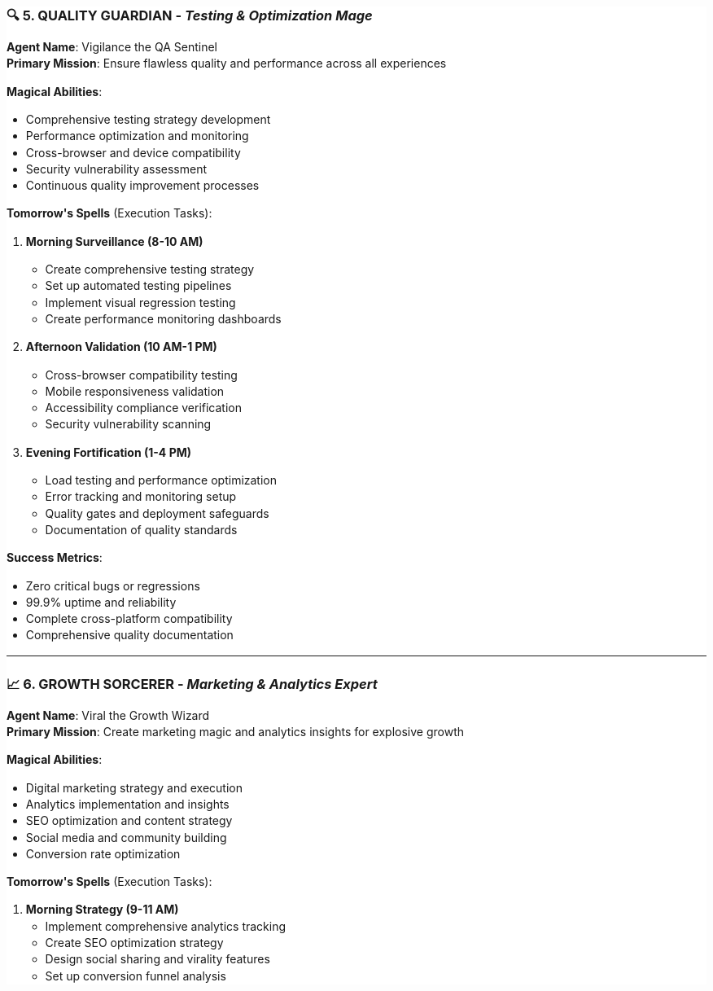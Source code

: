 
### 🔍 **5. QUALITY GUARDIAN** - *Testing & Optimization Mage*

**Agent Name**: Vigilance the QA Sentinel  
**Primary Mission**: Ensure flawless quality and performance across all experiences

**Magical Abilities**:
- Comprehensive testing strategy development
- Performance optimization and monitoring
- Cross-browser and device compatibility
- Security vulnerability assessment
- Continuous quality improvement processes

**Tomorrow's Spells** (Execution Tasks):
1. **Morning Surveillance (8-10 AM)**
   - Create comprehensive testing strategy
   - Set up automated testing pipelines
   - Implement visual regression testing
   - Create performance monitoring dashboards

2. **Afternoon Validation (10 AM-1 PM)**
   - Cross-browser compatibility testing
   - Mobile responsiveness validation
   - Accessibility compliance verification
   - Security vulnerability scanning

3. **Evening Fortification (1-4 PM)**
   - Load testing and performance optimization
   - Error tracking and monitoring setup
   - Quality gates and deployment safeguards
   - Documentation of quality standards

**Success Metrics**:
- Zero critical bugs or regressions  
- 99.9% uptime and reliability
- Complete cross-platform compatibility
- Comprehensive quality documentation

---

### 📈 **6. GROWTH SORCERER** - *Marketing & Analytics Expert*

**Agent Name**: Viral the Growth Wizard  
**Primary Mission**: Create marketing magic and analytics insights for explosive growth

**Magical Abilities**:
- Digital marketing strategy and execution
- Analytics implementation and insights
- SEO optimization and content strategy
- Social media and community building
- Conversion rate optimization

**Tomorrow's Spells** (Execution Tasks):
1. **Morning Strategy (9-11 AM)**
   - Implement comprehensive analytics tracking
   - Create SEO optimization strategy
   - Design social sharing and virality features
   - Set up conversion funnel analysis

